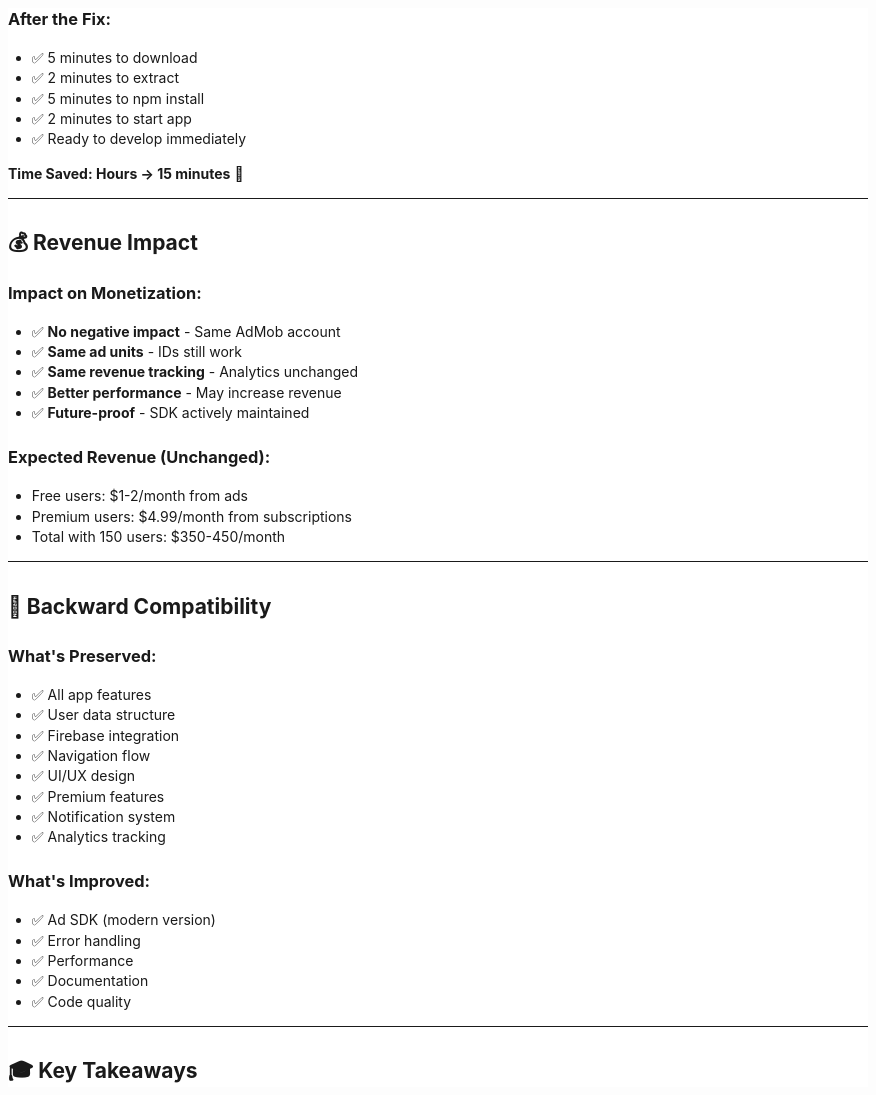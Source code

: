### After the Fix:
- ✅ 5 minutes to download
- ✅ 2 minutes to extract
- ✅ 5 minutes to npm install
- ✅ 2 minutes to start app
- ✅ Ready to develop immediately

**Time Saved: Hours → 15 minutes** 🎉

---

## 💰 Revenue Impact

### Impact on Monetization:
- ✅ **No negative impact** - Same AdMob account
- ✅ **Same ad units** - IDs still work
- ✅ **Same revenue tracking** - Analytics unchanged
- ✅ **Better performance** - May increase revenue
- ✅ **Future-proof** - SDK actively maintained

### Expected Revenue (Unchanged):
- Free users: $1-2/month from ads
- Premium users: $4.99/month from subscriptions
- Total with 150 users: $350-450/month

---

## 🔄 Backward Compatibility

### What's Preserved:
- ✅ All app features
- ✅ User data structure
- ✅ Firebase integration
- ✅ Navigation flow
- ✅ UI/UX design
- ✅ Premium features
- ✅ Notification system
- ✅ Analytics tracking

### What's Improved:
- ✅ Ad SDK (modern version)
- ✅ Error handling
- ✅ Performance
- ✅ Documentation
- ✅ Code quality

---

## 🎓 Key Takeaways
